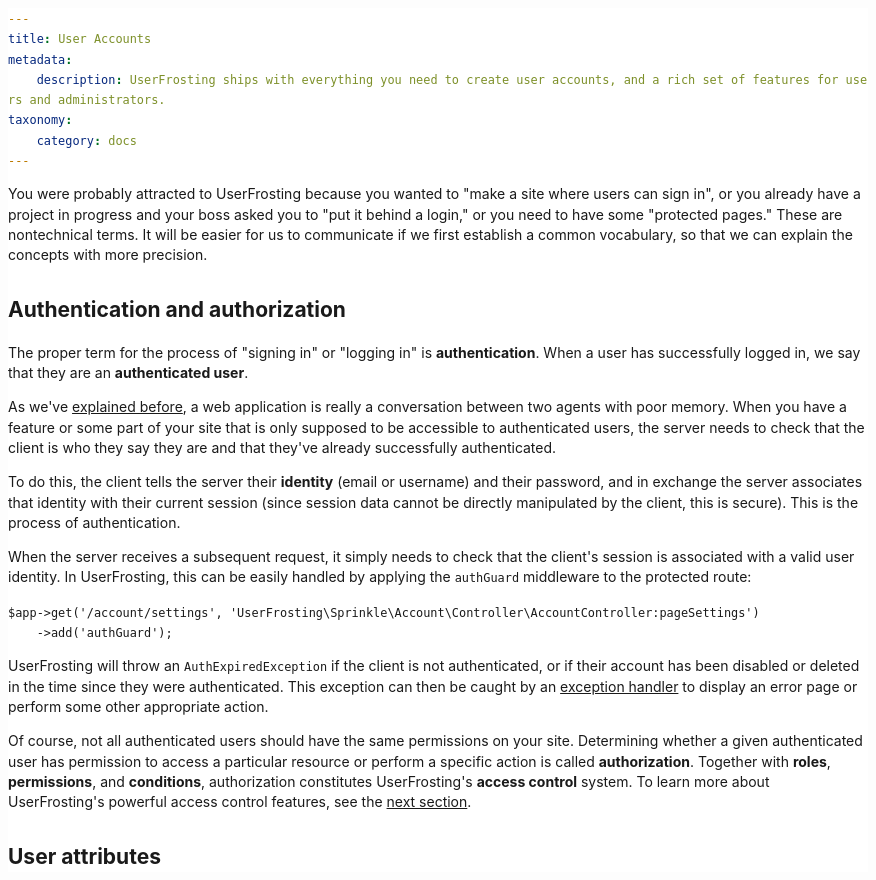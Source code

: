```yaml
---
title: User Accounts
metadata:
    description: UserFrosting ships with everything you need to create user accounts, and a rich set of features for users and administrators.
taxonomy:
    category: docs
---
```


You were probably attracted to UserFrosting because you wanted to "make a site where users can sign in", or you already have a project in progress and your boss asked you to "put it behind a login," or you need to have some "protected pages." These are nontechnical terms.  It will be easier for us to communicate if we first establish a common vocabulary, so that we can explain the concepts with more precision.

## Authentication and authorization

The proper term for the process of "signing in" or "logging in" is **authentication**.  When a user has successfully logged in, we say that they are an **authenticated user**.

As we've [explained before](/background/the-client-server-conversation), a web application is really a conversation between two agents with poor memory.  When you have a feature or some part of your site that is only supposed to be accessible to authenticated users, the server needs to check that the client is who they say they are and that they've already successfully authenticated.

To do this, the client tells the server their **identity** (email or username) and their password, and in exchange the server associates that identity with their current session (since session data cannot be directly manipulated by the client, this is secure).  This is the process of authentication.

When the server receives a subsequent request, it simply needs to check that the client's session is associated with a valid user identity.  In UserFrosting, this can be easily handled by applying the `authGuard` middleware to the protected route:

```
$app->get('/account/settings', 'UserFrosting\Sprinkle\Account\Controller\AccountController:pageSettings')
    ->add('authGuard');
```

UserFrosting will throw an `AuthExpiredException` if the client is not authenticated, or if their account has been disabled or deleted in the time since they were authenticated.  This exception can then be caught by an [exception handler](/error-handling/overview) to display an error page or perform some other appropriate action.

Of course, not all authenticated users should have the same permissions on your site.  Determining whether a given authenticated user has permission to access a particular resource or perform a specific action is called **authorization**.  Together with **roles**, **permissions**, and **conditions**, authorization constitutes UserFrosting's **access control** system. To learn more about UserFrosting's powerful access control features, see the [next section](/users/access-control).

## User attributes
